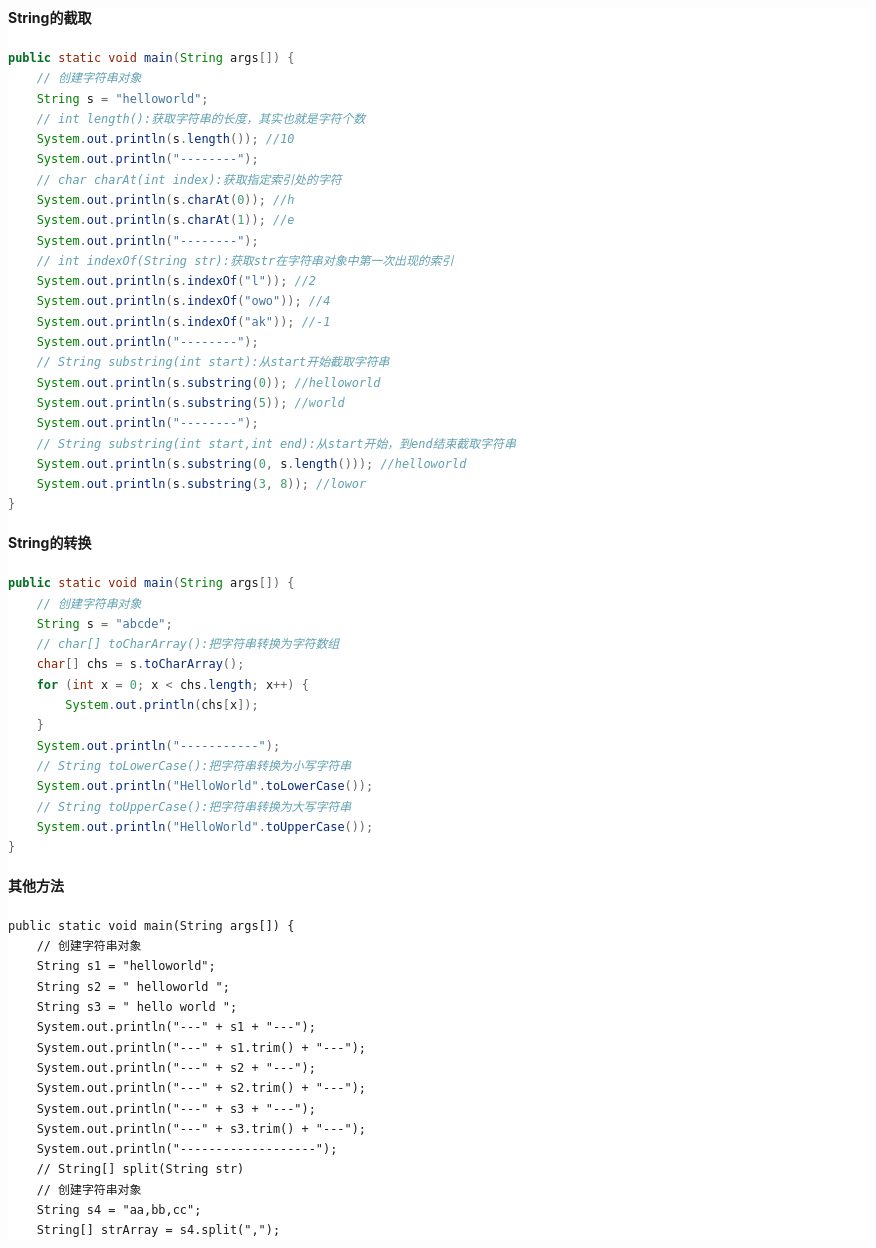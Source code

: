 #### String的截取

```java
public static void main(String args[]) {
    // 创建字符串对象
    String s = "helloworld";
    // int length():获取字符串的长度，其实也就是字符个数
    System.out.println(s.length()); //10
    System.out.println("--------");
    // char charAt(int index):获取指定索引处的字符
    System.out.println(s.charAt(0)); //h
    System.out.println(s.charAt(1)); //e
    System.out.println("--------");
    // int indexOf(String str):获取str在字符串对象中第一次出现的索引
    System.out.println(s.indexOf("l")); //2
    System.out.println(s.indexOf("owo")); //4
    System.out.println(s.indexOf("ak")); //-1
    System.out.println("--------");
    // String substring(int start):从start开始截取字符串
    System.out.println(s.substring(0)); //helloworld
    System.out.println(s.substring(5)); //world
    System.out.println("--------");
    // String substring(int start,int end):从start开始，到end结束截取字符串
    System.out.println(s.substring(0, s.length())); //helloworld
    System.out.println(s.substring(3, 8)); //lowor
}
```

#### String的转换

```java
public static void main(String args[]) {
    // 创建字符串对象
    String s = "abcde";
    // char[] toCharArray():把字符串转换为字符数组
    char[] chs = s.toCharArray();
    for (int x = 0; x < chs.length; x++) {
    	System.out.println(chs[x]);
    }
    System.out.println("-----------");
    // String toLowerCase():把字符串转换为小写字符串
    System.out.println("HelloWorld".toLowerCase());
    // String toUpperCase():把字符串转换为大写字符串
    System.out.println("HelloWorld".toUpperCase());
}
```

#### 其他方法

```
public static void main(String args[]) {
    // 创建字符串对象
    String s1 = "helloworld";
    String s2 = " helloworld ";
    String s3 = " hello world ";
    System.out.println("---" + s1 + "---");
    System.out.println("---" + s1.trim() + "---");
    System.out.println("---" + s2 + "---");
    System.out.println("---" + s2.trim() + "---");
    System.out.println("---" + s3 + "---");
    System.out.println("---" + s3.trim() + "---");
    System.out.println("-------------------");
    // String[] split(String str)
    // 创建字符串对象
    String s4 = "aa,bb,cc";
    String[] strArray = s4.split(",");
```